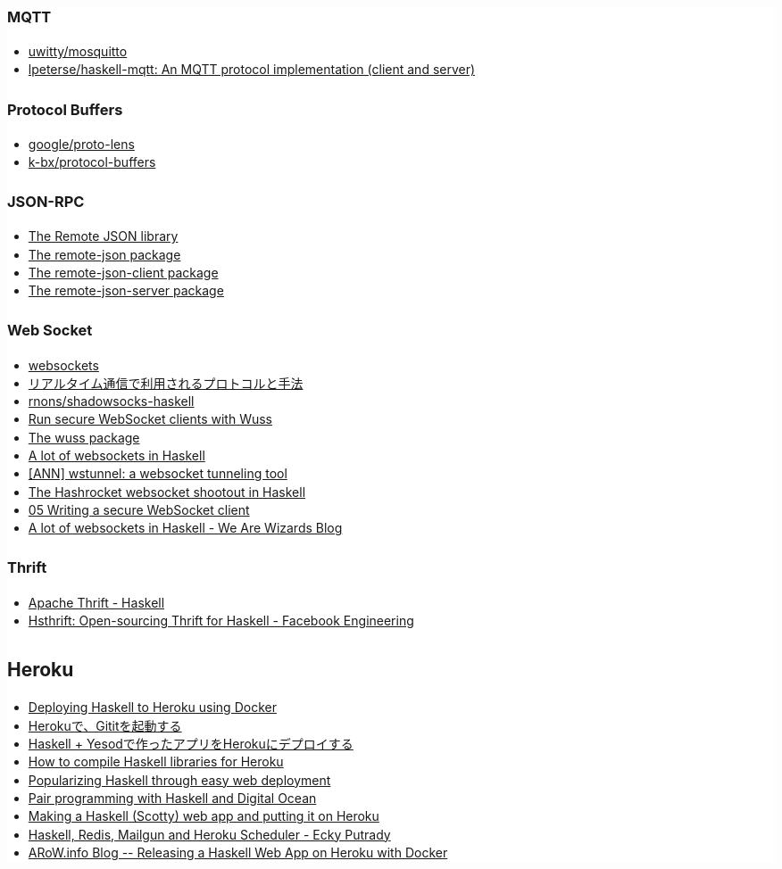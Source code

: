 ### MQTT
* [uwitty/mosquitto](https://github.com/uwitty/mosquitto)
* [lpeterse/haskell-mqtt: An MQTT protocol implementation (client and server)](https://github.com/lpeterse/haskell-mqtt)

### Protocol Buffers
* [google/proto-lens](https://github.com/google/proto-lens)
* [k-bx/protocol-buffers](https://github.com/k-bx/protocol-buffers)

### JSON-RPC
* [The Remote JSON library](http://ku-fpg.github.io/2016/02/09/remote-json/)
* [The remote-json package](http://hackage.haskell.org/package/remote-json)
* [The remote-json-client package](http://hackage.haskell.org/package/remote-json-client)
* [The remote-json-server package](http://hackage.haskell.org/package/remote-json-server)

### Web Socket
* [websockets](http://jaspervdj.be/websockets/)
* [リアルタイム通信で利用されるプロトコルと手法](http://tech.guitarrapc.com/entry/2015/08/17/044937)
* [rnons/shadowsocks-haskell](https://github.com/rnons/shadowsocks-haskell)
* [Run secure WebSocket clients with Wuss](http://taylor.fausak.me/2015/06/04/run-secure-websocket-clients-with-wuss/)
* [The wuss package](https://hackage.haskell.org/package/wuss)
* [A lot of websockets in Haskell](https://blog.wearewizards.io/a-lot-of-websockets-in-haskell)
* [[ANN] wstunnel: a websocket tunneling tool](https://www.reddit.com/r/haskell/comments/4znmah/ann_wstunnel_a_websocket_tunneling_tool/)
* [The Hashrocket websocket shootout in Haskell](http://bitemyapp.com/posts/2016-09-03-websocket-shootout-haskell.html)
* [05 Writing a secure WebSocket client](https://github.com/mitchellwrosen/slacky/wiki/05-Writing-a-secure-WebSocket-client)
* [A lot of websockets in Haskell - We Are Wizards Blog](https://blog.wearewizards.io/a-lot-of-websockets-in-haskell)

### Thrift
* [Apache Thrift - Haskell](https://thrift.apache.org/tutorial/hs)
* [Hsthrift: Open-sourcing Thrift for Haskell - Facebook Engineering](https://engineering.fb.com/2021/02/05/open-source/hsthrift/)

Heroku
------
* [Deploying Haskell to Heroku using Docker](http://www.reddit.com/r/haskell/comments/35he88/deploying_haskell_to_heroku_using_docker/)
* [Herokuで、Gititを起動する](http://qiita.com/rouge_pawn/items/4a5d5ee68590a002ce8d)
* [Haskell + Yesodで作ったアプリをHerokuにデプロイする](http://qiita.com/etmnk/items/79f022cd6cb5fd2e8794)
* [How to compile Haskell libraries for Heroku](http://begriffs.com/posts/2013-10-14-how-to-compile-haskell-libraries-for.html)
* [Popularizing Haskell through easy web deployment](http://begriffs.com/posts/2013-12-06-popularizing-haskell-through-easy-web.html)
* [Pair programming with Haskell and Digital Ocean](http://begriffs.com/posts/2014-06-09-pair-programming-with-haskell-and.html)
* [Making a Haskell (Scotty) web app and putting it on Heroku](http://qiita.com/kimagure/items/5947e2db40b9ec2226bf)
* [Haskell, Redis, Mailgun and Heroku Scheduler - Ecky Putrady](http://eckyputrady.com/2017/02/18/Haskell-Heroku-Mailgun-Redis/)
* [ARoW.info Blog -- Releasing a Haskell Web App on Heroku with Docker](https://arow.info/blog/posts/2017-03-30-servant-on-heroku.html)


[1]: https://github.com/yesodweb/yesod
[2]: https://github.com/scotty-web/scotty
[3]: https://github.com/haskell-servant/servant
[4]: https://github.com/silkapp/rest
[5]: https://github.com/snapframework/snap
[6]: https://github.com/agrafix/Spock
[7]: https://github.com/helium/airship
[8]: https://github.com/agocorona/MFlow
[9]: https://github.com/nfjinjing/miku
[10]: https://github.com/philopon/apiary
[11]: https://github.com/Happstack/happstack-server
[12]: https://github.com/alevy/simple
[13]: https://github.com/positiondev/fn
[14]: https://github.com/byteally/webapi